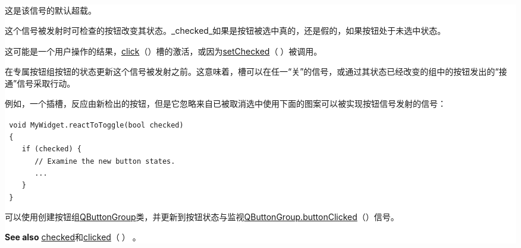 这是该信号的默认超载。

这个信号被发射时可检查的按钮改变其状态。_checked_如果是按钮被选中真的，还是假的，如果按钮处于未选中状态。

这可能是一个用户操作的结果，[click](qabstractbutton.html#click)（）槽的激活，或因为[setChecked](qabstractbutton.html#checked-prop)（ ）被调用。

在专属按钮组按钮的状态更新这个信号被发射之前。这意味着，槽可以在任一“关”的信号，或通过其状态已经改变的组中的按钮发出的“接通”信号采取行动。

例如，一个插槽，反应由新检出的按钮，但是它忽略来自已被取消选中使用下面的图案可以被实现按钮信号发射的信号：

```
 void MyWidget.reactToToggle(bool checked)
 {
    if (checked) {
       // Examine the new button states.
       ...
    }
 }

```

可以使用创建按钮组[QButtonGroup](qbuttongroup.html)类，并更新到按钮状态与监视[QButtonGroup.buttonClicked](qbuttongroup.html#buttonClicked)（）信号。

**See also** [checked](qabstractbutton.html#checked-prop)和[clicked](qabstractbutton.html#clicked)（ ） 。
